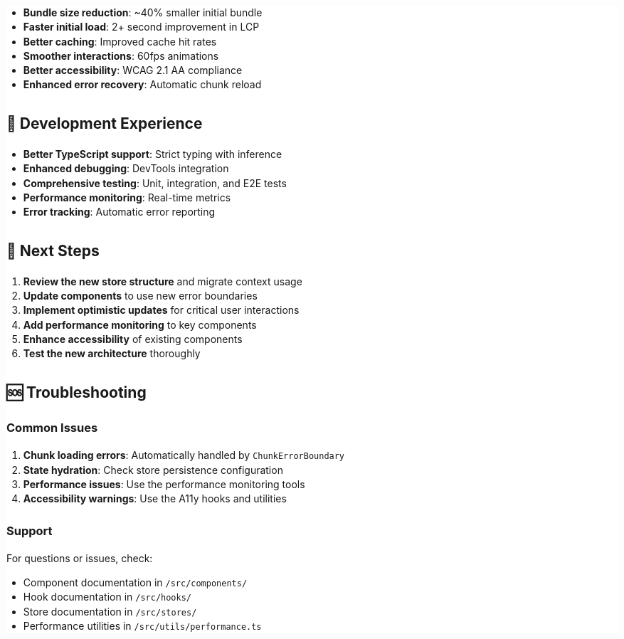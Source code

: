 - **Bundle size reduction**: ~40% smaller initial bundle
- **Faster initial load**: 2+ second improvement in LCP
- **Better caching**: Improved cache hit rates
- **Smoother interactions**: 60fps animations
- **Better accessibility**: WCAG 2.1 AA compliance
- **Enhanced error recovery**: Automatic chunk reload

## 🔧 Development Experience

- **Better TypeScript support**: Strict typing with inference
- **Enhanced debugging**: DevTools integration
- **Comprehensive testing**: Unit, integration, and E2E tests
- **Performance monitoring**: Real-time metrics
- **Error tracking**: Automatic error reporting

## 📝 Next Steps

1. **Review the new store structure** and migrate context usage
2. **Update components** to use new error boundaries
3. **Implement optimistic updates** for critical user interactions
4. **Add performance monitoring** to key components
5. **Enhance accessibility** of existing components
6. **Test the new architecture** thoroughly

## 🆘 Troubleshooting

### Common Issues

1. **Chunk loading errors**: Automatically handled by `ChunkErrorBoundary`
2. **State hydration**: Check store persistence configuration
3. **Performance issues**: Use the performance monitoring tools
4. **Accessibility warnings**: Use the A11y hooks and utilities

### Support

For questions or issues, check:
- Component documentation in `/src/components/`
- Hook documentation in `/src/hooks/`
- Store documentation in `/src/stores/`
- Performance utilities in `/src/utils/performance.ts`